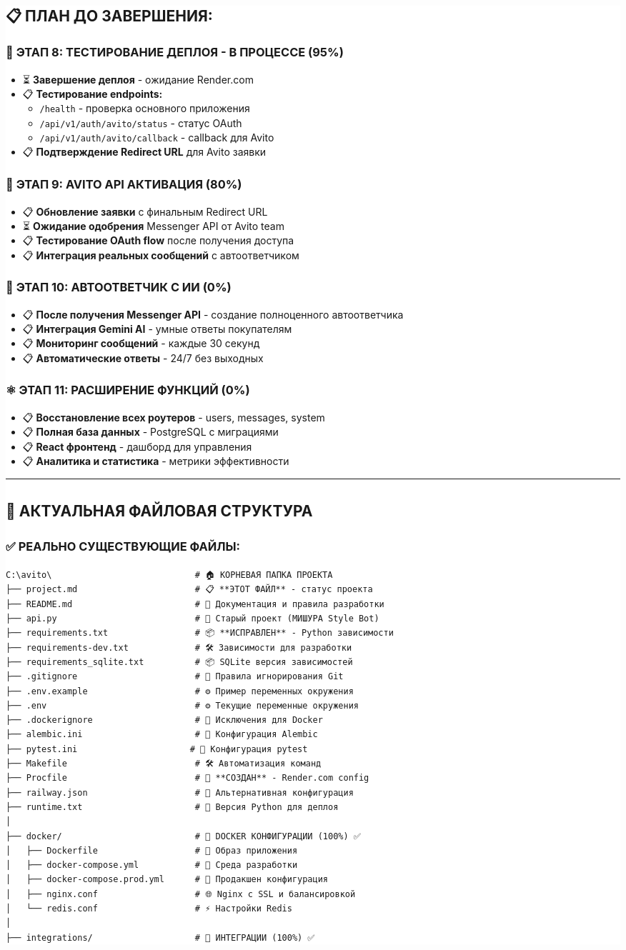 
## 📋 ПЛАН ДО ЗАВЕРШЕНИЯ:

### 🧪 **ЭТАП 8: ТЕСТИРОВАНИЕ ДЕПЛОЯ - В ПРОЦЕССЕ (95%)**
- ⏳ **Завершение деплоя** - ожидание Render.com
- 📋 **Тестирование endpoints:**
  - `/health` - проверка основного приложения
  - `/api/v1/auth/avito/status` - статус OAuth
  - `/api/v1/auth/avito/callback` - callback для Avito
- 📋 **Подтверждение Redirect URL** для Avito заявки

### 🔑 **ЭТАП 9: AVITO API АКТИВАЦИЯ (80%)**
- 📋 **Обновление заявки** с финальным Redirect URL
- ⏳ **Ожидание одобрения** Messenger API от Avito team
- 📋 **Тестирование OAuth flow** после получения доступа
- 📋 **Интеграция реальных сообщений** с автоответчиком

### 🤖 **ЭТАП 10: АВТООТВЕТЧИК С ИИ (0%)**
- 📋 **После получения Messenger API** - создание полноценного автоответчика
- 📋 **Интеграция Gemini AI** - умные ответы покупателям
- 📋 **Мониторинг сообщений** - каждые 30 секунд
- 📋 **Автоматические ответы** - 24/7 без выходных

### ⚛️ **ЭТАП 11: РАСШИРЕНИЕ ФУНКЦИЙ (0%)**
- 📋 **Восстановление всех роутеров** - users, messages, system
- 📋 **Полная база данных** - PostgreSQL с миграциями
- 📋 **React фронтенд** - дашборд для управления
- 📋 **Аналитика и статистика** - метрики эффективности

---

## 📂 АКТУАЛЬНАЯ ФАЙЛОВАЯ СТРУКТУРА

### ✅ РЕАЛЬНО СУЩЕСТВУЮЩИЕ ФАЙЛЫ:

```
C:\avito\                            # 🏠 КОРНЕВАЯ ПАПКА ПРОЕКТА
├── project.md                       # 📋 **ЭТОТ ФАЙЛ** - статус проекта
├── README.md                        # 📖 Документация и правила разработки
├── api.py                           # 🤖 Старый проект (МИШУРА Style Bot)
├── requirements.txt                 # 📦 **ИСПРАВЛЕН** - Python зависимости
├── requirements-dev.txt             # 🛠️ Зависимости для разработки
├── requirements_sqlite.txt          # 📦 SQLite версия зависимостей
├── .gitignore                       # 🚫 Правила игнорирования Git
├── .env.example                     # ⚙️ Пример переменных окружения
├── .env                             # ⚙️ Текущие переменные окружения
├── .dockerignore                    # 🐳 Исключения для Docker
├── alembic.ini                      # 🔄 Конфигурация Alembic
├── pytest.ini                      # 🧪 Конфигурация pytest
├── Makefile                         # 🛠️ Автоматизация команд
├── Procfile                         # 🚀 **СОЗДАН** - Render.com config
├── railway.json                     # 🚂 Альтернативная конфигурация
├── runtime.txt                      # 🐍 Версия Python для деплоя
│
├── docker/                          # 🐳 DOCKER КОНФИГУРАЦИИ (100%) ✅
│   ├── Dockerfile                   # 🐳 Образ приложения
│   ├── docker-compose.yml           # 🔧 Среда разработки
│   ├── docker-compose.prod.yml      # 🚀 Продакшен конфигурация
│   ├── nginx.conf                   # 🌐 Nginx с SSL и балансировкой
│   └── redis.conf                   # ⚡ Настройки Redis
│
├── integrations/                    # 🔗 ИНТЕГРАЦИИ (100%) ✅
```